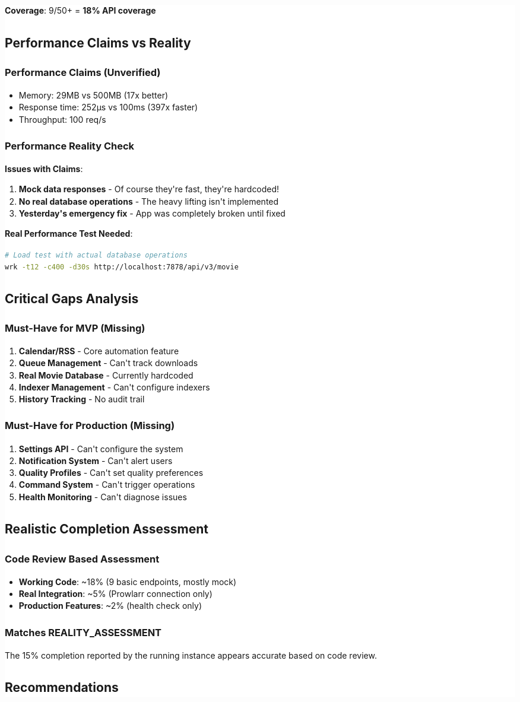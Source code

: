 **Coverage**: 9/50+ = **18% API coverage**

## Performance Claims vs Reality

### Performance Claims (Unverified)
- Memory: 29MB vs 500MB (17x better)
- Response time: 252µs vs 100ms (397x faster)
- Throughput: 100 req/s

### Performance Reality Check
**Issues with Claims**:
1. **Mock data responses** - Of course they're fast, they're hardcoded!
2. **No real database operations** - The heavy lifting isn't implemented
3. **Yesterday's emergency fix** - App was completely broken until fixed

**Real Performance Test Needed**:
```bash
# Load test with actual database operations
wrk -t12 -c400 -d30s http://localhost:7878/api/v3/movie
```

## Critical Gaps Analysis

### Must-Have for MVP (Missing)
1. **Calendar/RSS** - Core automation feature
2. **Queue Management** - Can't track downloads
3. **Real Movie Database** - Currently hardcoded
4. **Indexer Management** - Can't configure indexers
5. **History Tracking** - No audit trail

### Must-Have for Production (Missing)
1. **Settings API** - Can't configure the system
2. **Notification System** - Can't alert users
3. **Quality Profiles** - Can't set quality preferences
4. **Command System** - Can't trigger operations
5. **Health Monitoring** - Can't diagnose issues

## Realistic Completion Assessment

### Code Review Based Assessment
- **Working Code**: ~18% (9 basic endpoints, mostly mock)
- **Real Integration**: ~5% (Prowlarr connection only)
- **Production Features**: ~2% (health check only)

### Matches REALITY_ASSESSMENT
The 15% completion reported by the running instance appears accurate based on code review.

## Recommendations
